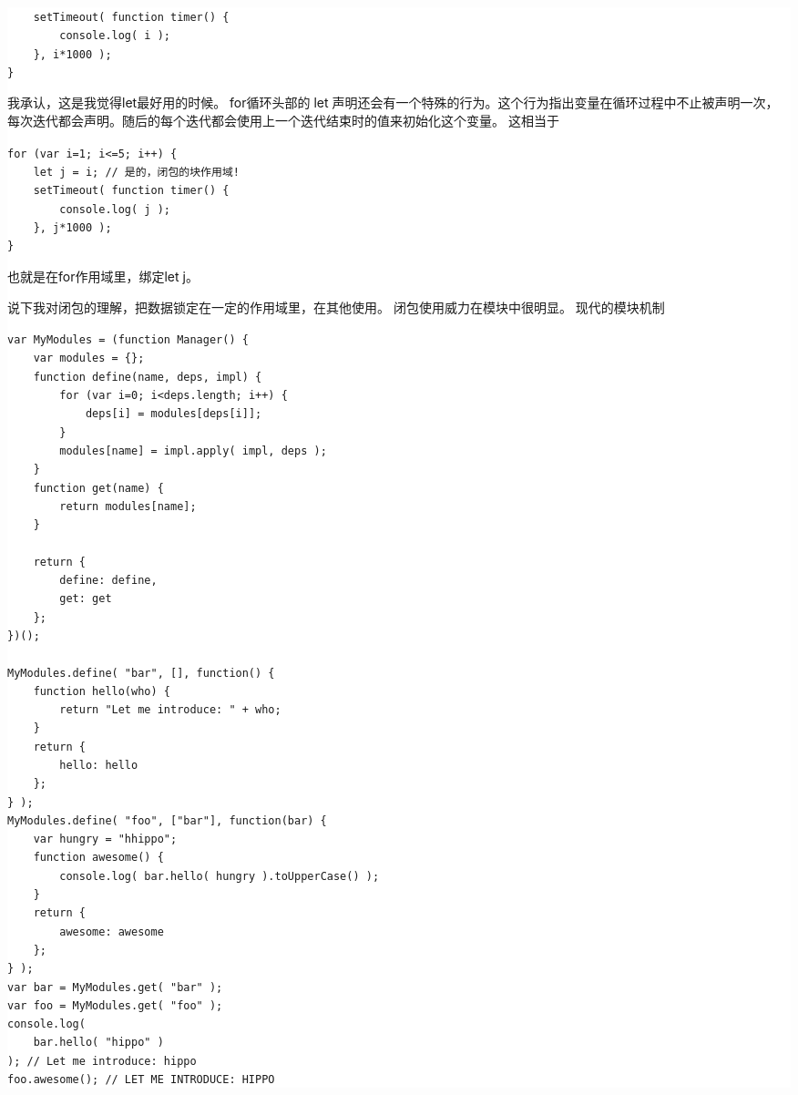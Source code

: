```
    setTimeout( function timer() {
        console.log( i );
    }, i*1000 );
}
```
我承认，这是我觉得let最好用的时候。
for循环头部的 let 声明还会有一个特殊的行为。这个行为指出变量在循环过程中不止被声明一次，每次迭代都会声明。随后的每个迭代都会使用上一个迭代结束时的值来初始化这个变量。
这相当于
```
for (var i=1; i<=5; i++) {
    let j = i; // 是的，闭包的块作用域!
    setTimeout( function timer() {
        console.log( j );
    }, j*1000 );
}
```
也就是在for作用域里，绑定let j。

说下我对闭包的理解，把数据锁定在一定的作用域里，在其他使用。
闭包使用威力在模块中很明显。
现代的模块机制
```
var MyModules = (function Manager() {
    var modules = {};
    function define(name, deps, impl) {
        for (var i=0; i<deps.length; i++) {
            deps[i] = modules[deps[i]];
        }
        modules[name] = impl.apply( impl, deps );
    }
    function get(name) {
        return modules[name];
    }

    return {
        define: define,
        get: get 
    };
})();

MyModules.define( "bar", [], function() {
    function hello(who) {
        return "Let me introduce: " + who;
    }
    return {
        hello: hello
    };
} );
MyModules.define( "foo", ["bar"], function(bar) {
    var hungry = "hhippo";
    function awesome() {
        console.log( bar.hello( hungry ).toUpperCase() );
    }
    return {
        awesome: awesome
    };
} );
var bar = MyModules.get( "bar" );
var foo = MyModules.get( "foo" );
console.log(
    bar.hello( "hippo" )
); // Let me introduce: hippo 
foo.awesome(); // LET ME INTRODUCE: HIPPO
```